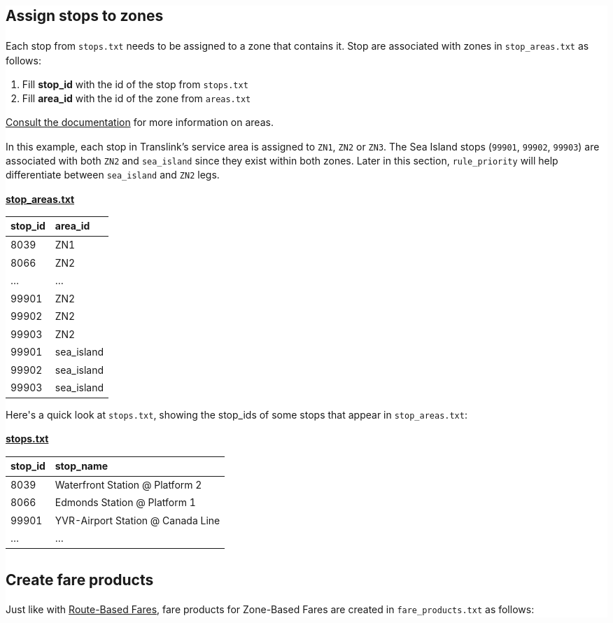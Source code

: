 ## Assign stops to zones

Each stop from `stops.txt` needs to be assigned to a zone that contains it. Stop are associated with zones in `stop_areas.txt` as follows:

1. Fill **stop_id** with the id of the stop from `stops.txt`  
2. Fill **area_id** with the id of the zone from `areas.txt`

[Consult the documentation](../../../reference/#areastxt) for more information on areas.

In this example, each stop in Translink’s service area is assigned to `ZN1`, `ZN2` or `ZN3`. The Sea Island stops (`99901`, `99902`, `99903`) are associated with both `ZN2` and `sea_island` since they exist within both zones. Later in this section, `rule_priority` will help differentiate between `sea_island` and `ZN2` legs.

[**stop_areas.txt**](../../../reference/#stop_areastxt)

| stop_id | area_id |
| :---- | :---- |
| 8039 | ZN1 |
| 8066 | ZN2 |
| … | … |
| 99901 | ZN2 |
| 99902 | ZN2 |
| 99903 | ZN2 |
| 99901 | sea_island |
| 99902 | sea_island |
| 99903 | sea_island |

Here's a quick look at `stops.txt`, showing the stop_ids of some stops that appear in `stop_areas.txt`:

[**stops.txt**](../../../reference/#stopstxt)

| stop_id | stop_name |
| :---- | :---- |
| 8039 | Waterfront Station @ Platform 2 |
| 8066 | Edmonds Station @ Platform 1 |
| 99901 | YVR-Airport Station @ Canada Line |
| … | … |

## Create fare products

Just like with [Route-Based Fares](../route-based-fares), fare products for Zone-Based Fares are created in `fare_products.txt` as follows:
